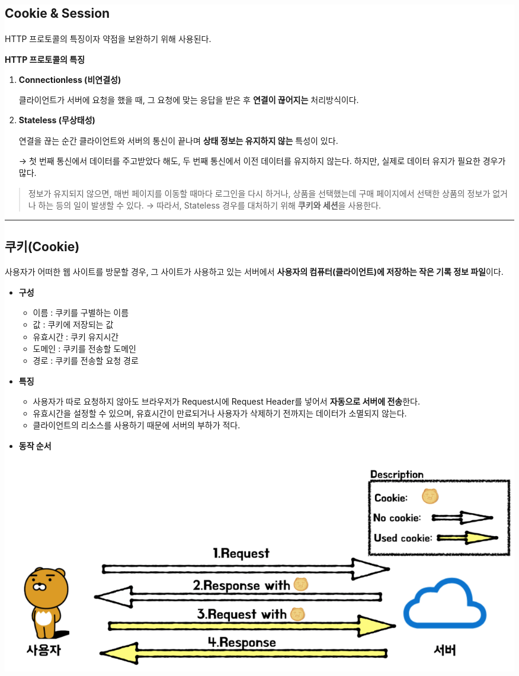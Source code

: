 ## **Cookie** & **Session**

HTTP 프로토콜의 특징이자 약점을 보완하기 위해 사용된다.

**HTTP 프로토콜의 특징**

1. **Connectionless (비연결성)**
    
    클라이언트가 서버에 요청을 했을 때, 그 요청에 맞는 응답을 받은 후 **연결이 끊어지는** 처리방식이다.
    
2. **Stateless (무상태성)**
    
    연결을 끊는 순간 클라이언트와 서버의 통신이 끝나며 **상태 정보는 유지하지 않는** 특성이 있다.
    
    → 첫 번째 통신에서 데이터를 주고받았다 해도, 두 번째 통신에서 이전 데이터를 유지하지 않는다. 하지만, 실제로 데이터 유지가 필요한 경우가 많다.
    

> 정보가 유지되지 않으면, 매번 페이지를 이동할 때마다 로그인을 다시 하거나,
상품을 선택했는데 구매 페이지에서 선택한 상품의 정보가 없거나 하는 등의 일이 발생할 수 있다.
→ 따라서, Stateless 경우를 대처하기 위해 **쿠키와 세션**을 사용한다.
> 

---

## 쿠키(Cookie)

사용자가 어떠한 웹 사이트를 방문할 경우, 그 사이트가 사용하고 있는 서버에서 **사용자의 컴퓨터(클라이언트)에 저장하는 작은 기록 정보 파일**이다.

- **구성**
    - 이름 : 쿠키를 구별하는 이름
    - 값 : 쿠키에 저장되는 값
    - 유효시간 : 쿠키 유지시간
    - 도메인 : 쿠키를 전송할 도메인
    - 경로 : 쿠키를 전송할 요청 경로
- **특징**
    - 사용자가 따로 요청하지 않아도 브라우저가 Request시에 Request Header를 넣어서 **자동으로 서버에 전송**한다.
    - 유효시간을 설정할 수 있으며, 유효시간이 만료되거나 사용자가 삭제하기 전까지는 데이터가 소멸되지 않는다.
    - 클라이언트의 리소스를 사용하기 때문에 서버의 부하가 적다.
- **동작 순서**
    
    ![Untitled](../yoojin/img/cookie-and-session_1.png)
    